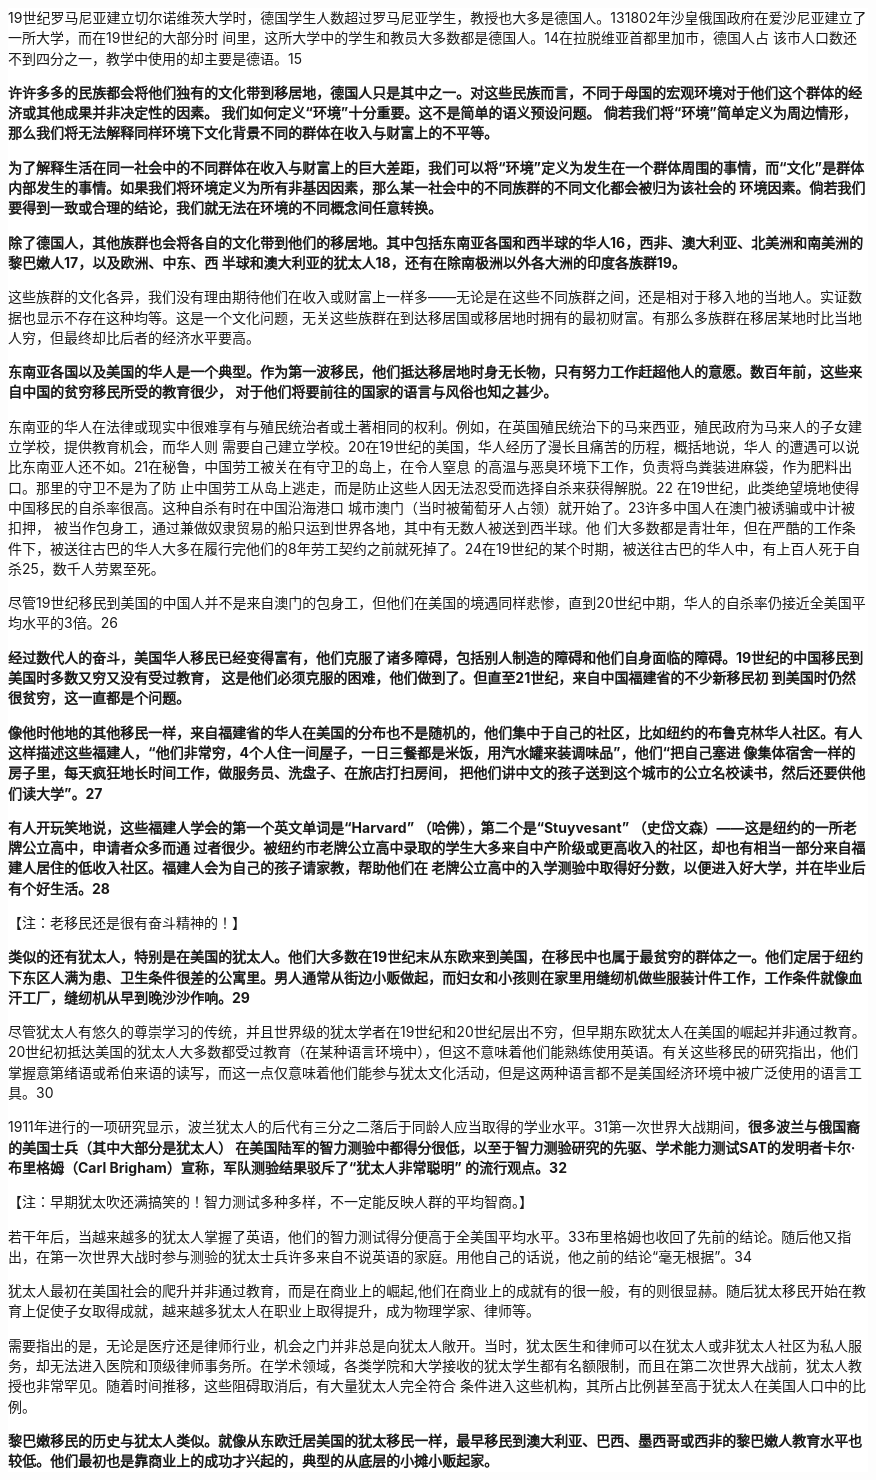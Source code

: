 19世纪罗马尼亚建立切尔诺维茨大学时，德国学生人数超过罗马尼亚学生，教授也大多是德国人。131802年沙皇俄国政府在爱沙尼亚建立了一所大学，而在19世纪的大部分时 间里，这所大学中的学生和教员大多数都是德国人。14在拉脱维亚首都里加市，德国人占 该市人口数还不到四分之一，教学中使用的却主要是德语。15

**许许多多的民族都会将他们独有的文化带到移居地，德国人只是其中之一。对这些民族而言，不同于母国的宏观环境对于他们这个群体的经济或其他成果并非决定性的因素。 我们如何定义“环境”十分重要。这不是简单的语义预设问题。 倘若我们将“环境”简单定义为周边情形，那么我们将无法解释同样环境下文化背景不同的群体在收入与财富上的不平等。**

**为了解释生活在同一社会中的不同群体在收入与财富上的巨大差距，我们可以将“环境”定义为发生在一个群体周围的事情，而“文化”是群体内部发生的事情。如果我们将环境定义为所有非基因因素，那么某一社会中的不同族群的不同文化都会被归为该社会的 环境因素。倘若我们要得到一致或合理的结论，我们就无法在环境的不同概念间任意转换。**

**除了德国人，其他族群也会将各自的文化带到他们的移居地。其中包括东南亚各国和西半球的华人16，西非、澳大利亚、北美洲和南美洲的黎巴嫩人17，以及欧洲、中东、西 半球和澳大利亚的犹太人18，还有在除南极洲以外各大洲的印度各族群19。**

这些族群的文化各异，我们没有理由期待他们在收入或财富上一样多——无论是在这些不同族群之间，还是相对于移入地的当地人。实证数据也显示不存在这种均等。这是一个文化问题，无关这些族群在到达移居国或移居地时拥有的最初财富。有那么多族群在移居某地时比当地人穷，但最终却比后者的经济水平要高。

**东南亚各国以及美国的华人是一个典型。作为第一波移民，他们抵达移居地时身无长物，只有努力工作赶超他人的意愿。数百年前，这些来自中国的贫穷移民所受的教育很少， 对于他们将要前往的国家的语言与风俗也知之甚少。**

东南亚的华人在法律或现实中很难享有与殖民统治者或土著相同的权利。例如，在英国殖民统治下的马来西亚，殖民政府为马来人的子女建立学校，提供教育机会，而华人则 需要自己建立学校。20在19世纪的美国，华人经历了漫长且痛苦的历程，概括地说，华人 的遭遇可以说比东南亚人还不如。21在秘鲁，中国劳工被关在有守卫的岛上，在令人窒息 的高温与恶臭环境下工作，负责将鸟粪装进麻袋，作为肥料出口。那里的守卫不是为了防 止中国劳工从岛上逃走，而是防止这些人因无法忍受而选择自杀来获得解脱。22 在19世纪，此类绝望境地使得中国移民的自杀率很高。这种自杀有时在中国沿海港口 城市澳门（当时被葡萄牙人占领）就开始了。23许多中国人在澳门被诱骗或中计被扣押， 被当作包身工，通过兼做奴隶贸易的船只运到世界各地，其中有无数人被送到西半球。他 们大多数都是青壮年，但在严酷的工作条件下，被送往古巴的华人大多在履行完他们的8年劳工契约之前就死掉了。24在19世纪的某个时期，被送往古巴的华人中，有上百人死于自杀25，数千人劳累至死。

尽管19世纪移民到美国的中国人并不是来自澳门的包身工，但他们在美国的境遇同样悲惨，直到20世纪中期，华人的自杀率仍接近全美国平均水平的3倍。26

**经过数代人的奋斗，美国华人移民已经变得富有，他们克服了诸多障碍，包括别人制造的障碍和他们自身面临的障碍。19世纪的中国移民到美国时多数又穷又没有受过教育， 这是他们必须克服的困难，他们做到了。但直至21世纪，来自中国福建省的不少新移民初 到美国时仍然很贫穷，这一直都是个问题。**

**像他时他地的其他移民一样，来自福建省的华人在美国的分布也不是随机的，他们集中于自己的社区，比如纽约的布鲁克林华人社区。有人这样描述这些福建人，“他们非常穷，4个人住一间屋子，一日三餐都是米饭，用汽水罐来装调味品”，他们“把自己塞进 像集体宿舍一样的房子里，每天疯狂地长时间工作，做服务员、洗盘子、在旅店打扫房间， 把他们讲中文的孩子送到这个城市的公立名校读书，然后还要供他们读大学”。27**

**有人开玩笑地说，这些福建人学会的第一个英文单词是“Harvard” （哈佛），第二个是“Stuyvesant” （史岱文森）——这是纽约的一所老牌公立高中，申请者众多而通 过者很少。被纽约市老牌公立高中录取的学生大多来自中产阶级或更高收入的社区，却也有相当一部分来自福建人居住的低收入社区。福建人会为自己的孩子请家教，帮助他们在 老牌公立高中的入学测验中取得好分数，以便进入好大学，并在毕业后有个好生活。28**

【注：老移民还是很有奋斗精神的！】

**类似的还有犹太人，特别是在美国的犹太人。他们大多数在19世纪末从东欧来到美国，在移民中也属于最贫穷的群体之一。他们定居于纽约下东区人满为患、卫生条件很差的公寓里。男人通常从街边小贩做起，而妇女和小孩则在家里用缝纫机做些服装计件工作，工作条件就像血汗工厂，缝纫机从早到晚沙沙作响。29**

尽管犹太人有悠久的尊崇学习的传统，并且世界级的犹太学者在19世纪和20世纪层出不穷，但早期东欧犹太人在美国的崛起并非通过教育。20世纪初抵达美国的犹太人大多数都受过教育（在某种语言环境中），但这不意味着他们能熟练使用英语。有关这些移民的研究指出，他们掌握意第绪语或希伯来语的读写，而这一点仅意味着他们能参与犹太文化活动，但是这两种语言都不是美国经济环境中被广泛使用的语言工具。30

1911年进行的一项研究显示，波兰犹太人的后代有三分之二落后于同龄人应当取得的学业水平。31第一次世界大战期间，**很多波兰与俄国裔的美国士兵（其中大部分是犹太人） 在美国陆军的智力测验中都得分很低，以至于智力测验研究的先驱、学术能力测试SAT的发明者卡尔·布里格姆（Carl Brigham）宣称，军队测验结果驳斥了“犹太人非常聪明” 的流行观点。32**

【注：早期犹太吹还满搞笑的！智力测试多种多样，不一定能反映人群的平均智商。】

若干年后，当越来越多的犹太人掌握了英语，他们的智力测试得分便高于全美国平均水平。33布里格姆也收回了先前的结论。随后他又指出，在第一次世界大战时参与测验的犹太士兵许多来自不说英语的家庭。用他自己的话说，他之前的结论“毫无根据”。34

犹太人最初在美国社会的爬升并非通过教育，而是在商业上的崛起,他们在商业上的成就有的很一般，有的则很显赫。随后犹太移民开始在教育上促使子女取得成就，越来越多犹太人在职业上取得提升，成为物理学家、律师等。

需要指出的是，无论是医疗还是律师行业，机会之门并非总是向犹太人敞开。当时，犹太医生和律师可以在犹太人或非犹太人社区为私人服务，却无法进入医院和顶级律师事务所。在学术领域，各类学院和大学接收的犹太学生都有名额限制，而且在第二次世界大战前，犹太人教授也非常罕见。随着时间推移，这些阻碍取消后，有大量犹太人完全符合 条件进入这些机构，其所占比例甚至高于犹太人在美国人口中的比例。

**黎巴嫩移民的历史与犹太人类似。就像从东欧迁居美国的犹太移民一样，最早移民到澳大利亚、巴西、墨西哥或西非的黎巴嫩人教育水平也较低。他们最初也是靠商业上的成功才兴起的，典型的从底层的小摊小贩起家。**
